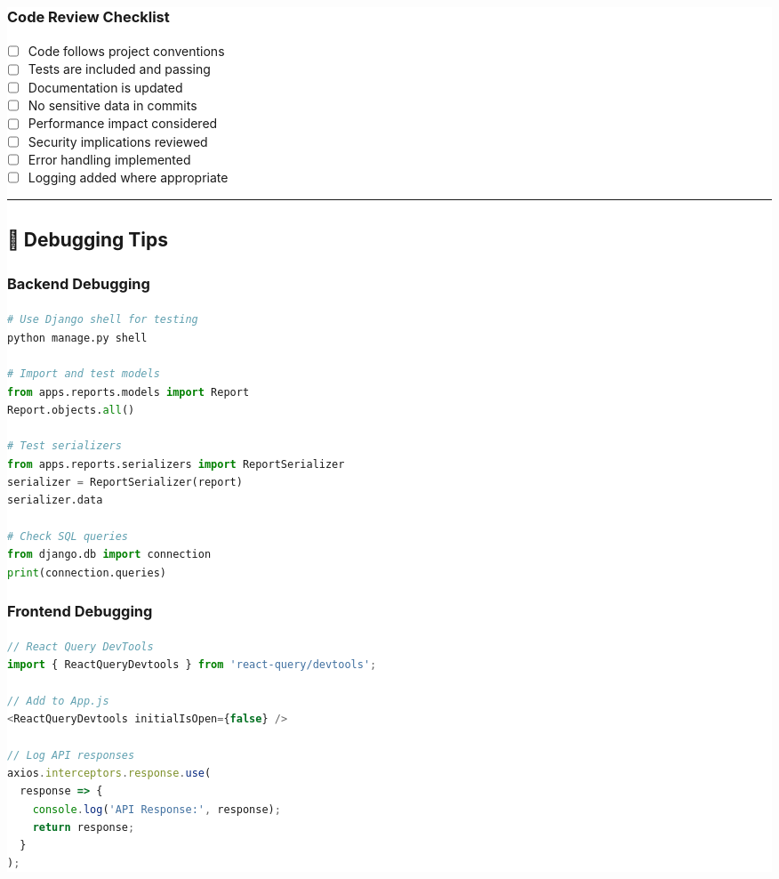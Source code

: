 ### Code Review Checklist

- [ ] Code follows project conventions
- [ ] Tests are included and passing
- [ ] Documentation is updated
- [ ] No sensitive data in commits
- [ ] Performance impact considered
- [ ] Security implications reviewed
- [ ] Error handling implemented
- [ ] Logging added where appropriate

---

## 🐛 Debugging Tips

### Backend Debugging

```python
# Use Django shell for testing
python manage.py shell

# Import and test models
from apps.reports.models import Report
Report.objects.all()

# Test serializers
from apps.reports.serializers import ReportSerializer
serializer = ReportSerializer(report)
serializer.data

# Check SQL queries
from django.db import connection
print(connection.queries)
```

### Frontend Debugging

```javascript
// React Query DevTools
import { ReactQueryDevtools } from 'react-query/devtools';

// Add to App.js
<ReactQueryDevtools initialIsOpen={false} />

// Log API responses
axios.interceptors.response.use(
  response => {
    console.log('API Response:', response);
    return response;
  }
);
```
